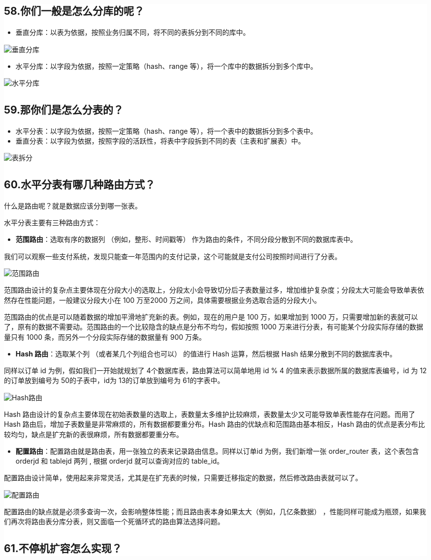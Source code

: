 ## 58.你们一般是怎么分库的呢？

- 垂直分库：以表为依据，按照业务归属不同，将不同的表拆分到不同的库中。

![垂直分库](https://img.java-family.cn/20220818182810.png)

- 水平分库：以字段为依据，按照一定策略（hash、range 等），将一个库中的数据拆分到多个库中。

![水平分库](https://img.java-family.cn/20220818182814.png)

## 59.那你们是怎么分表的？

- 水平分表：以字段为依据，按照一定策略（hash、range 等），将一个表中的数据拆分到多个表中。
- 垂直分表：以字段为依据，按照字段的活跃性，将表中字段拆到不同的表（主表和扩展表）中。

![表拆分](https://img.java-family.cn/20220818182817.png)

## 60.水平分表有哪几种路由方式？

什么是路由呢？就是数据应该分到哪一张表。

水平分表主要有三种路由方式：

- **范围路由**：选取有序的数据列 （例如，整形、时间戳等） 作为路由的条件，不同分段分散到不同的数据库表中。

我们可以观察一些支付系统，发现只能查一年范围内的支付记录，这个可能就是支付公司按照时间进行了分表。

![范围路由](https://img.java-family.cn/20220818182821.png)

范围路由设计的复杂点主要体现在分段大小的选取上，分段太小会导致切分后子表数量过多，增加维护复杂度；分段太大可能会导致单表依然存在性能问题，一般建议分段大小在 100 万至2000 万之间，具体需要根据业务选取合适的分段大小。

范围路由的优点是可以随着数据的增加平滑地扩充新的表。例如，现在的用户是 100 万，如果增加到 1000 万，只需要增加新的表就可以了，原有的数据不需要动。范围路由的一个比较隐含的缺点是分布不均匀，假如按照  1000 万来进行分表，有可能某个分段实际存储的数据量只有 1000 条，而另外一个分段实际存储的数据量有 900 万条。

- **Hash 路由**：选取某个列 （或者某几个列组合也可以） 的值进行 Hash 运算，然后根据 Hash 结果分散到不同的数据库表中。

同样以订单 id  为例，假如我们一开始就规划了 4个数据库表，路由算法可以简单地用 id % 4 的值来表示数据所属的数据库表编号，id 为 12的订单放到编号为 50的子表中，id为 13的订单放到编号为 61的字表中。

![Hash路由](https://img.java-family.cn/20220818182824.png)

Hash 路由设计的复杂点主要体现在初始表数量的选取上，表数量太多维护比较麻烦，表数量太少又可能导致单表性能存在问题。而用了 Hash 路由后，增加子表数量是非常麻烦的，所有数据都要重分布。Hash 路由的优缺点和范围路由基本相反，Hash 路由的优点是表分布比较均匀，缺点是扩充新的表很麻烦，所有数据都要重分布。

- **配置路由**：配置路由就是路由表，用一张独立的表来记录路由信息。同样以订单id 为例，我们新增一张 order_router 表，这个表包含 orderjd 和 tablejd 两列 , 根据 orderjd 就可以查询对应的 table_id。

配置路由设计简单，使用起来非常灵活，尤其是在扩充表的时候，只需要迁移指定的数据，然后修改路由表就可以了。

![配置路由](https://img.java-family.cn/20220818182827.png)

配置路由的缺点就是必须多查询一次，会影响整体性能；而且路由表本身如果太大（例如，几亿条数据） ，性能同样可能成为瓶颈，如果我们再次将路由表分库分表，则又面临一个死循环式的路由算法选择问题。

## 61.不停机扩容怎么实现？
